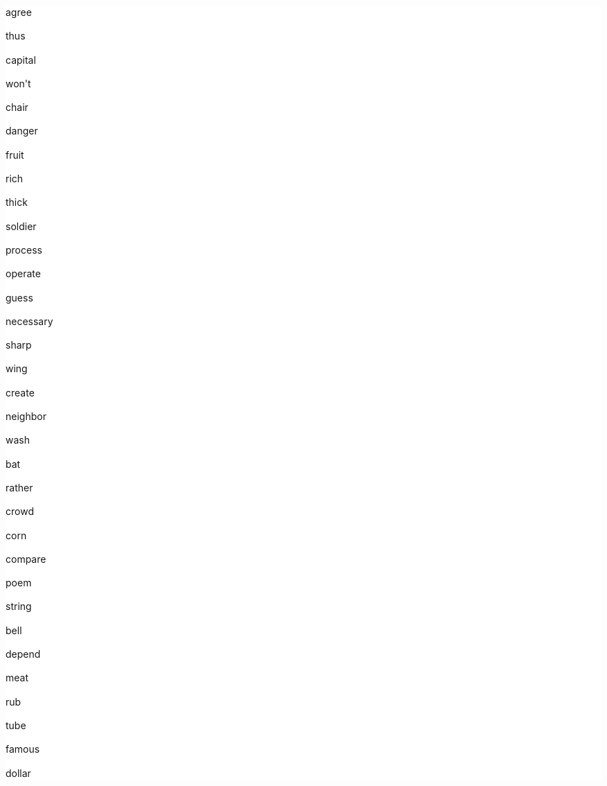 agree

thus

capital

won't

chair

danger

fruit

rich

thick

soldier

process

operate

guess

necessary

sharp

wing

create

neighbor

wash

bat

rather

crowd

corn

compare

poem

string

bell

depend

meat

rub

tube

famous

dollar
